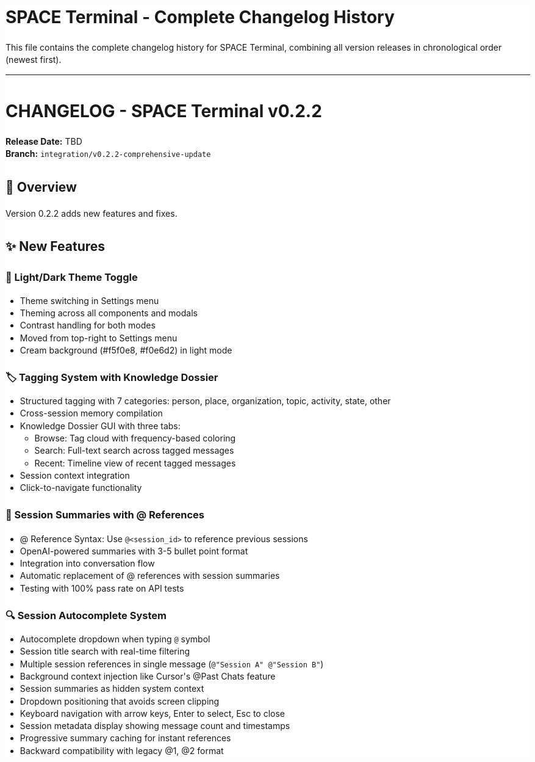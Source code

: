 # SPACE Terminal - Complete Changelog History

This file contains the complete changelog history for SPACE Terminal, combining all version releases in chronological order (newest first).

---

# CHANGELOG - SPACE Terminal v0.2.2

**Release Date:** TBD  
**Branch:** `integration/v0.2.2-comprehensive-update`

## 🎯 Overview

Version 0.2.2 adds new features and fixes.

## ✨ New Features

### 🎨 Light/Dark Theme Toggle
- Theme switching in Settings menu
- Theming across all components and modals
- Contrast handling for both modes
- Moved from top-right to Settings menu
- Cream background (#f5f0e8, #f0e6d2) in light mode

### 🏷️ Tagging System with Knowledge Dossier
- Structured tagging with 7 categories: person, place, organization, topic, activity, state, other
- Cross-session memory compilation
- Knowledge Dossier GUI with three tabs:
  - Browse: Tag cloud with frequency-based coloring
  - Search: Full-text search across tagged messages
  - Recent: Timeline view of recent tagged messages
- Session context integration
- Click-to-navigate functionality

### 📄 Session Summaries with @ References
- @ Reference Syntax: Use `@<session_id>` to reference previous sessions
- OpenAI-powered summaries with 3-5 bullet point format
- Integration into conversation flow
- Automatic replacement of @ references with session summaries
- Testing with 100% pass rate on API tests

### 🔍 Session Autocomplete System
- Autocomplete dropdown when typing `@` symbol
- Session title search with real-time filtering
- Multiple session references in single message (`@"Session A" @"Session B"`)
- Background context injection like Cursor's @Past Chats feature
- Session summaries as hidden system context
- Dropdown positioning that avoids screen clipping
- Keyboard navigation with arrow keys, Enter to select, Esc to close
- Session metadata display showing message count and timestamps
- Progressive summary caching for instant references
- Backward compatibility with legacy @1, @2 format
